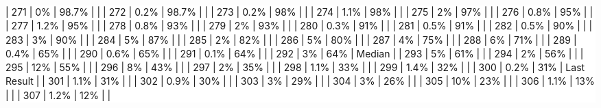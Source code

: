| 271 | 0% | 98.7% |  |
| 272 | 0.2% | 98.7% |  |
| 273 | 0.2% | 98% |  |
| 274 | 1.1% | 98% |  |
| 275 | 2% | 97% |  |
| 276 | 0.8% | 95% |  |
| 277 | 1.2% | 95% |  |
| 278 | 0.8% | 93% |  |
| 279 | 2% | 93% |  |
| 280 | 0.3% | 91% |  |
| 281 | 0.5% | 91% |  |
| 282 | 0.5% | 90% |  |
| 283 | 3% | 90% |  |
| 284 | 5% | 87% |  |
| 285 | 2% | 82% |  |
| 286 | 5% | 80% |  |
| 287 | 4% | 75% |  |
| 288 | 6% | 71% |  |
| 289 | 0.4% | 65% |  |
| 290 | 0.6% | 65% |  |
| 291 | 0.1% | 64% |  |
| 292 | 3% | 64% | Median |
| 293 | 5% | 61% |  |
| 294 | 2% | 56% |  |
| 295 | 12% | 55% |  |
| 296 | 8% | 43% |  |
| 297 | 2% | 35% |  |
| 298 | 1.1% | 33% |  |
| 299 | 1.4% | 32% |  |
| 300 | 0.2% | 31% | Last Result |
| 301 | 1.1% | 31% |  |
| 302 | 0.9% | 30% |  |
| 303 | 3% | 29% |  |
| 304 | 3% | 26% |  |
| 305 | 10% | 23% |  |
| 306 | 1.1% | 13% |  |
| 307 | 1.2% | 12% |  |